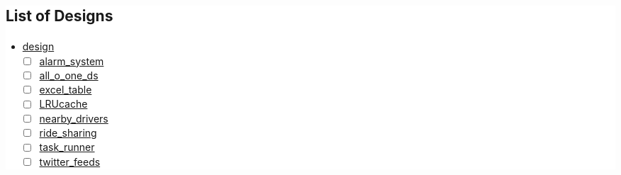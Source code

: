 ## List of Designs

- [design](design)
    - [ ] [alarm_system](design/alarm_system.md)
    - [ ] [all_o_one_ds](design/all_o_one_ds.md)
    - [ ] [excel_table](design/excel_table.md)
    - [ ] [LRUcache](design/LRUcache.md)
    - [ ] [nearby_drivers](design/nearby_drivers.md)
    - [ ] [ride_sharing](design/ride_sharing.md)
    - [ ] [task_runner](design/task_runner.md)
    - [ ] [twitter_feeds](design/twitter_feeds.md)
